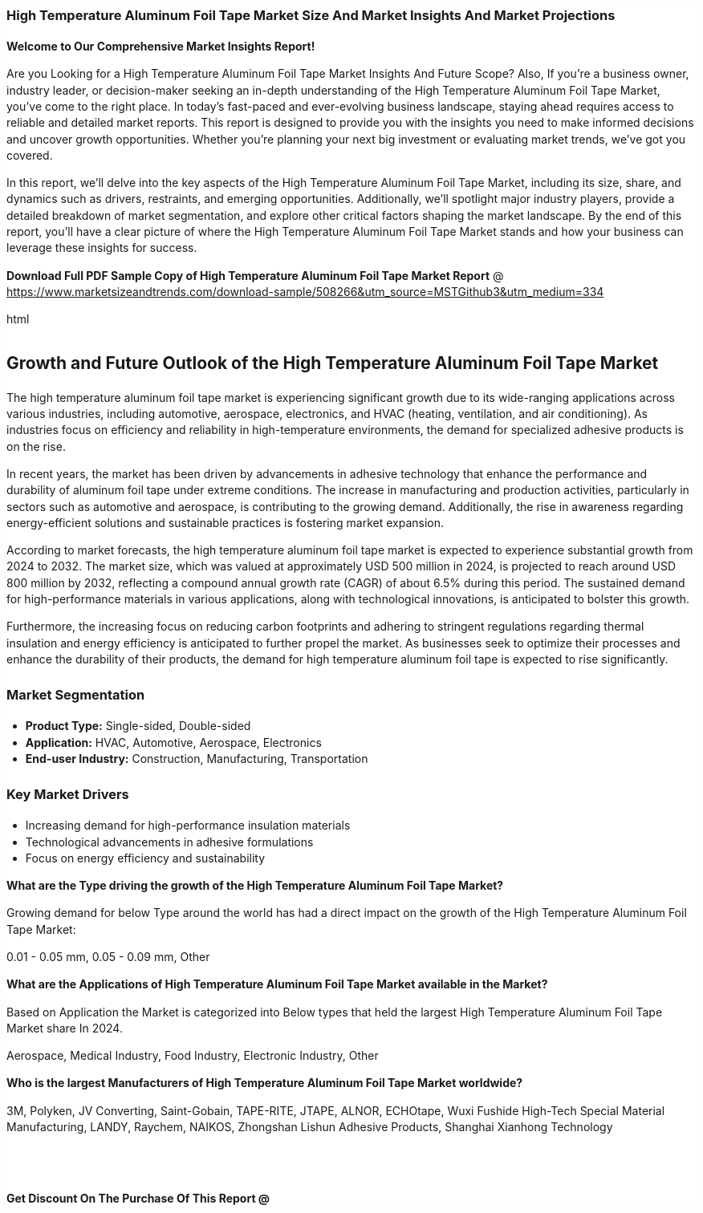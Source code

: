 <div class="" data-test-id=""><h3><span class="">High Temperature Aluminum Foil Tape Market Size And Market Insights And Market Projections</span></h3></div><div class="" data-test-id=""><p><strong>Welcome to Our Comprehensive Market Insights Report!</strong></p><p>Are you Looking for a High Temperature Aluminum Foil Tape Market Insights And Future Scope? Also, If you&rsquo;re a business owner, industry leader, or decision-maker seeking an in-depth understanding of the High Temperature Aluminum Foil Tape Market, you&rsquo;ve come to the right place. In today&rsquo;s fast-paced and ever-evolving business landscape, staying ahead requires access to reliable and detailed market reports. This report is designed to provide you with the insights you need to make informed decisions and uncover growth opportunities. Whether you&rsquo;re planning your next big investment or evaluating market trends, we&rsquo;ve got you covered.</p><p>In this report, we&rsquo;ll delve into the key aspects of the High Temperature Aluminum Foil Tape Market, including its size, share, and dynamics such as drivers, restraints, and emerging opportunities. Additionally, we&rsquo;ll spotlight major industry players, provide a detailed breakdown of market segmentation, and explore other critical factors shaping the market landscape. By the end of this report, you&rsquo;ll have a clear picture of where the High Temperature Aluminum Foil Tape Market stands and how your business can leverage these insights for success.</p><p><strong>Download Full PDF Sample Copy of High Temperature Aluminum Foil Tape Market Report</strong> @ <a href="https://www.marketsizeandtrends.com/download-sample/508266&utm_source=MSTGithub3&utm_medium=334" target="_blank">https://www.marketsizeandtrends.com/download-sample/508266&utm_source=MSTGithub3&utm_medium=334</a></p></div><div class="" data-test-id=""><p><span class="">html<div> <h2>Growth and Future Outlook of the High Temperature Aluminum Foil Tape Market</h2> <p>The high temperature aluminum foil tape market is experiencing significant growth due to its wide-ranging applications across various industries, including automotive, aerospace, electronics, and HVAC (heating, ventilation, and air conditioning). As industries focus on efficiency and reliability in high-temperature environments, the demand for specialized adhesive products is on the rise.</p> <p>In recent years, the market has been driven by advancements in adhesive technology that enhance the performance and durability of aluminum foil tape under extreme conditions. The increase in manufacturing and production activities, particularly in sectors such as automotive and aerospace, is contributing to the growing demand. Additionally, the rise in awareness regarding energy-efficient solutions and sustainable practices is fostering market expansion.</p> <p><strong></strong></p> <p>According to market forecasts, the high temperature aluminum foil tape market is expected to experience substantial growth from 2024 to 2032. The market size, which was valued at approximately USD 500 million in 2024, is projected to reach around USD 800 million by 2032, reflecting a compound annual growth rate (CAGR) of about 6.5% during this period. The sustained demand for high-performance materials in various applications, along with technological innovations, is anticipated to bolster this growth.</p> <p>Furthermore, the increasing focus on reducing carbon footprints and adhering to stringent regulations regarding thermal insulation and energy efficiency is anticipated to further propel the market. As businesses seek to optimize their processes and enhance the durability of their products, the demand for high temperature aluminum foil tape is expected to rise significantly.</p> <h3>Market Segmentation</h3> <ul> <li><strong>Product Type:</strong> Single-sided, Double-sided</li> <li><strong>Application:</strong> HVAC, Automotive, Aerospace, Electronics</li> <li><strong>End-user Industry:</strong> Construction, Manufacturing, Transportation</li> </ul> <h3>Key Market Drivers</h3> <ul> <li>Increasing demand for high-performance insulation materials</li> <li>Technological advancements in adhesive formulations</li> <li>Focus on energy efficiency and sustainability</li> </ul></div></span></p><p><strong><span class="">What are the&nbsp;Type driving the growth of the High Temperature Aluminum Foil Tape Market?</span></strong></p></div><div class="" data-test-id=""><p><span class="">Growing demand for below Type around the world has had a direct impact on the growth of the High Temperature Aluminum Foil Tape Market:</span></p></div><div class="" data-test-id=""><p>0.01 - 0.05 mm, 0.05 - 0.09 mm, Other</p><p><span class=""><strong>What are the&nbsp;Applications&nbsp;of High Temperature Aluminum Foil Tape Market available in the Market?</strong></span></p></div><div class="" data-test-id=""><p><span class="">Based on Application the Market is categorized into Below types that held the largest High Temperature Aluminum Foil Tape Market share In 2024.</span></p></div><div class="" data-test-id=""><p><span class="">Aerospace, Medical Industry, Food Industry, Electronic Industry, Other</span></p><p><span class=""><strong>Who is the largest Manufacturers of High Temperature Aluminum Foil Tape Market worldwide?</strong></span></p></div><div class="" data-test-id=""><p><span class="">3M, Polyken, JV Converting, Saint-Gobain, TAPE-RITE, JTAPE, ALNOR, ECHOtape, Wuxi Fushide High-Tech Special Material Manufacturing, LANDY, Raychem, NAIKOS, Zhongshan Lishun Adhesive Products, Shanghai Xianhong Technology</span></p></div><div class="" data-test-id="">&nbsp;</div><div class="" data-test-id="">&nbsp;</div><div class="" data-test-id=""><p><span class=""><strong>Get Discount On The Purchase Of This Report @</strong>